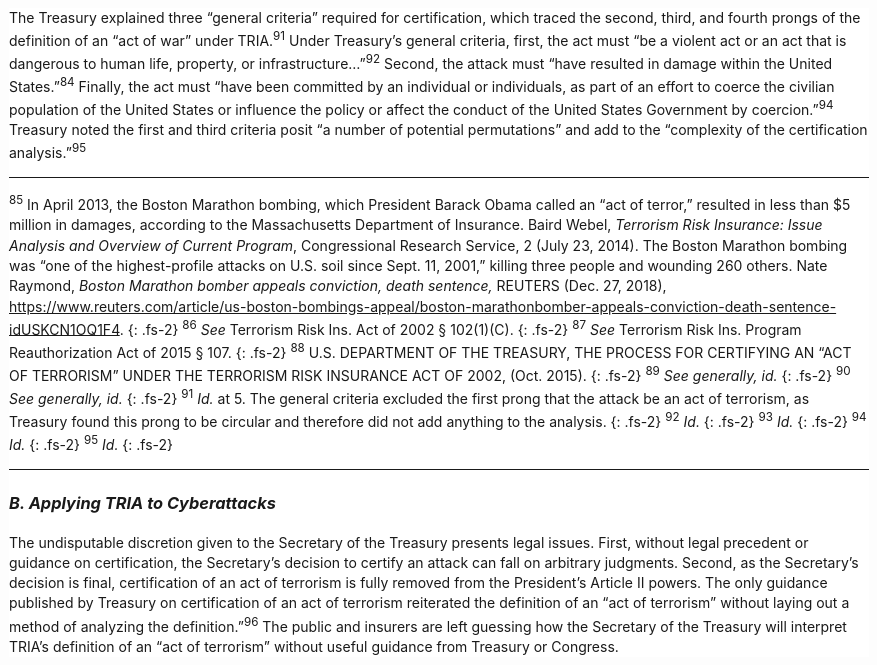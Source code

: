 The Treasury explained three “general criteria” required for certification, which traced the second, third, and fourth prongs of the definition of an “act of war” under TRIA.<sup>91</sup> Under Treasury’s general criteria, first, the act must “be a violent act or an act that is dangerous to human life, property, or infrastructure…”<sup>92</sup> Second, the attack must “have resulted in damage within the United States.”<sup>84</sup> Finally, the act must “have been committed by an individual or individuals, as part of an effort to coerce the civilian population of the United States or influence the policy or affect the conduct of the United States Government by coercion.”<sup>94</sup> Treasury noted the first and third criteria posit “a number of potential permutations” and add to the “complexity of the certification analysis.”<sup>95</sup>

***
<sup>85</sup> In April 2013, the Boston Marathon bombing, which President Barack Obama called an “act of terror,” resulted in less than $5 million in damages, according to the Massachusetts Department of Insurance. Baird Webel, *Terrorism Risk Insurance: Issue Analysis and Overview of Current Program*, Congressional Research Service, 2 (July 23, 2014). The Boston Marathon bombing was “one of the highest-profile attacks on U.S. soil since Sept. 11, 2001,” killing three people and wounding 260 others. Nate Raymond, *Boston Marathon bomber appeals conviction, death sentence,* REUTERS (Dec. 27, 2018), https://www.reuters.com/article/us-boston-bombings-appeal/boston-marathonbomber-appeals-conviction-death-sentence-idUSKCN1OQ1F4.
{: .fs-2}
<sup>86</sup> *See* Terrorism Risk Ins. Act of 2002 § 102(1)(C).
{: .fs-2}
<sup>87</sup> *See* Terrorism Risk Ins. Program Reauthorization Act of 2015 § 107.
{: .fs-2}
<sup>88</sup> U.S. DEPARTMENT OF THE TREASURY, THE PROCESS FOR CERTIFYING AN “ACT OF TERRORISM” UNDER THE TERRORISM RISK INSURANCE ACT OF 2002, (Oct. 2015).
{: .fs-2}
<sup>89</sup> *See generally, id.*
{: .fs-2}
<sup>90</sup> *See generally, id.*
{: .fs-2}
<sup>91</sup> *Id.* at 5. The general criteria excluded the first prong that the attack be an act of terrorism, as Treasury found this prong to be circular and therefore did not add anything to the analysis.
{: .fs-2}
<sup>92</sup> *Id.*
{: .fs-2}
<sup>93</sup> *Id.*
{: .fs-2}
<sup>94</sup> *Id.*
{: .fs-2}
<sup>95</sup> *Id.*
{: .fs-2}
***

### *B. Applying TRIA to Cyberattacks*

The undisputable discretion given to the Secretary of the Treasury presents legal issues. First, without legal precedent or guidance on certification, the Secretary’s decision to certify an attack can fall on arbitrary judgments. Second, as the Secretary’s decision is final, certification of an act of terrorism is fully removed from the President’s Article II powers. The only guidance published by Treasury on certification of an act of terrorism reiterated the definition of an “act of terrorism” without laying out a method of analyzing the definition.”<sup>96</sup> The public and insurers are left guessing how the Secretary of the Treasury will interpret TRIA’s definition of an “act of terrorism” without useful guidance from Treasury or Congress.
